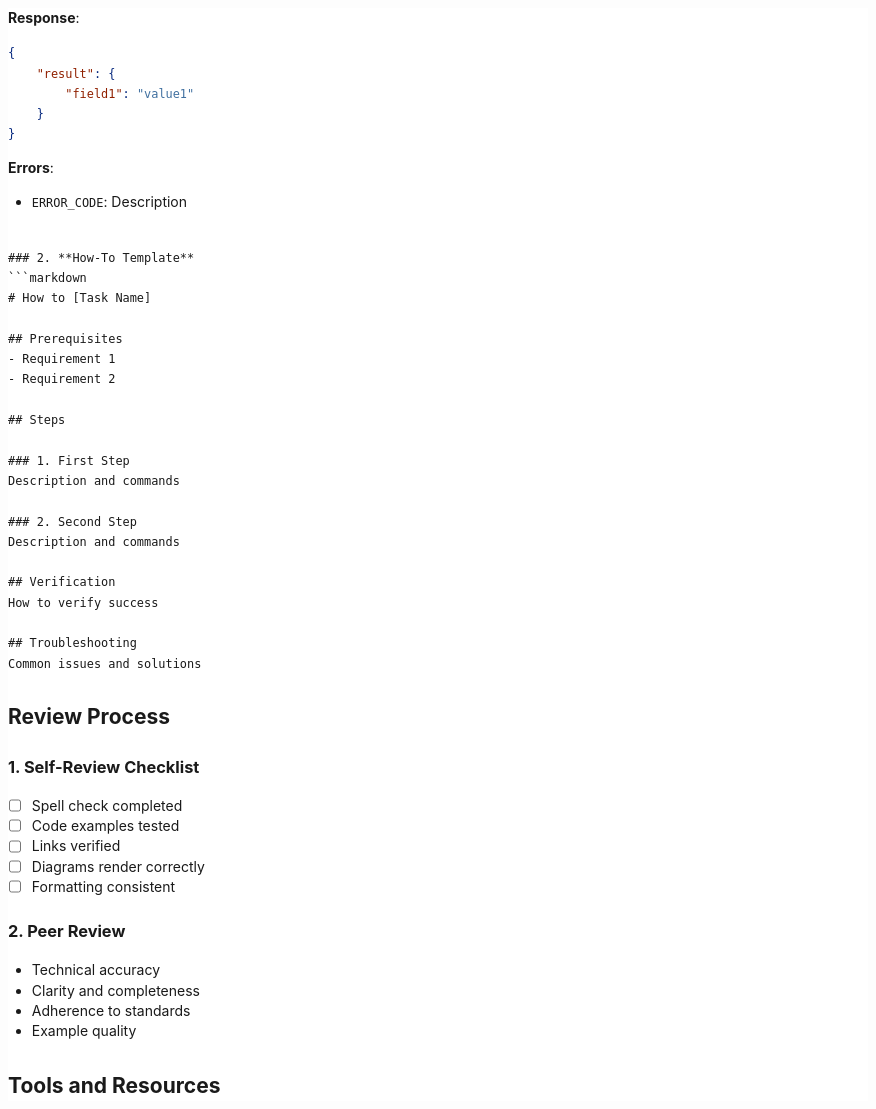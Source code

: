 **Response**:
```json
{
    "result": {
        "field1": "value1"
    }
}
```

**Errors**:
- `ERROR_CODE`: Description
```

### 2. **How-To Template**
```markdown
# How to [Task Name]

## Prerequisites
- Requirement 1
- Requirement 2

## Steps

### 1. First Step
Description and commands

### 2. Second Step
Description and commands

## Verification
How to verify success

## Troubleshooting
Common issues and solutions
```

## Review Process

### 1. **Self-Review Checklist**
- [ ] Spell check completed
- [ ] Code examples tested
- [ ] Links verified
- [ ] Diagrams render correctly
- [ ] Formatting consistent

### 2. **Peer Review**
- Technical accuracy
- Clarity and completeness
- Adherence to standards
- Example quality

## Tools and Resources
